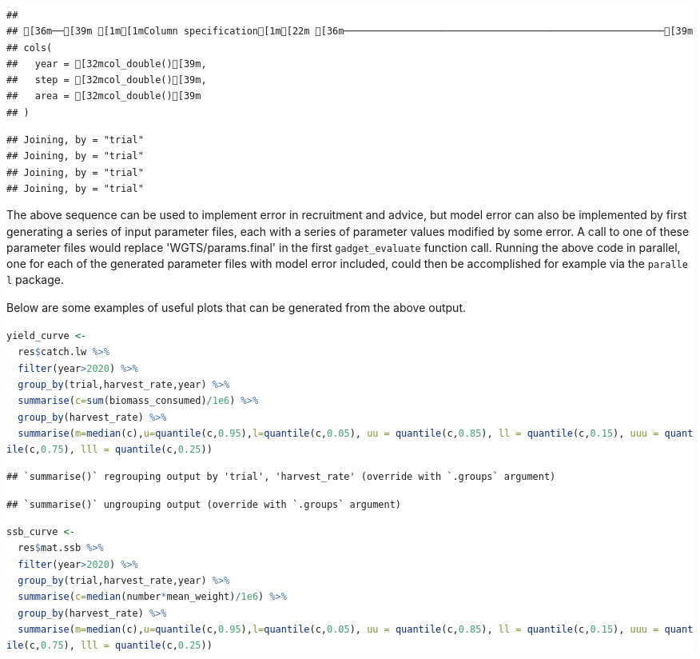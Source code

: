 ```
## 
## [36m──[39m [1m[1mColumn specification[1m[22m [36m────────────────────────────────────────────────────────[39m
## cols(
##   year = [32mcol_double()[39m,
##   step = [32mcol_double()[39m,
##   area = [32mcol_double()[39m
## )
```

```
## Joining, by = "trial"
## Joining, by = "trial"
## Joining, by = "trial"
## Joining, by = "trial"
```

The above sequence can be used to implement error in recruitment and advice, but model error can also be implemented by first generating a series of input parameter files, each with a series of parameter values modified by some error. A call to one of these parameter files would replace 'WGTS/params.final' in the first `gadget_evaluate` function call. Running the above code in parallel, one for each of the generated parameter files with model error included, could then be accomplished for example via the `parallel` package.

Below are some examples of useful plots that can be generated from the above output.



```r
yield_curve <-
  res$catch.lw %>%
  filter(year>2020) %>%
  group_by(trial,harvest_rate,year) %>%
  summarise(c=sum(biomass_consumed)/1e6) %>%
  group_by(harvest_rate) %>%
  summarise(m=median(c),u=quantile(c,0.95),l=quantile(c,0.05), uu = quantile(c,0.85), ll = quantile(c,0.15), uuu = quantile(c,0.75), lll = quantile(c,0.25))
```

```
## `summarise()` regrouping output by 'trial', 'harvest_rate' (override with `.groups` argument)
```

```
## `summarise()` ungrouping output (override with `.groups` argument)
```

```r
ssb_curve <-
  res$mat.ssb %>%
  filter(year>2020) %>%
  group_by(trial,harvest_rate,year) %>%
  summarise(c=median(number*mean_weight)/1e6) %>%
  group_by(harvest_rate) %>%
  summarise(m=median(c),u=quantile(c,0.95),l=quantile(c,0.05), uu = quantile(c,0.85), ll = quantile(c,0.15), uuu = quantile(c,0.75), lll = quantile(c,0.25))
```
